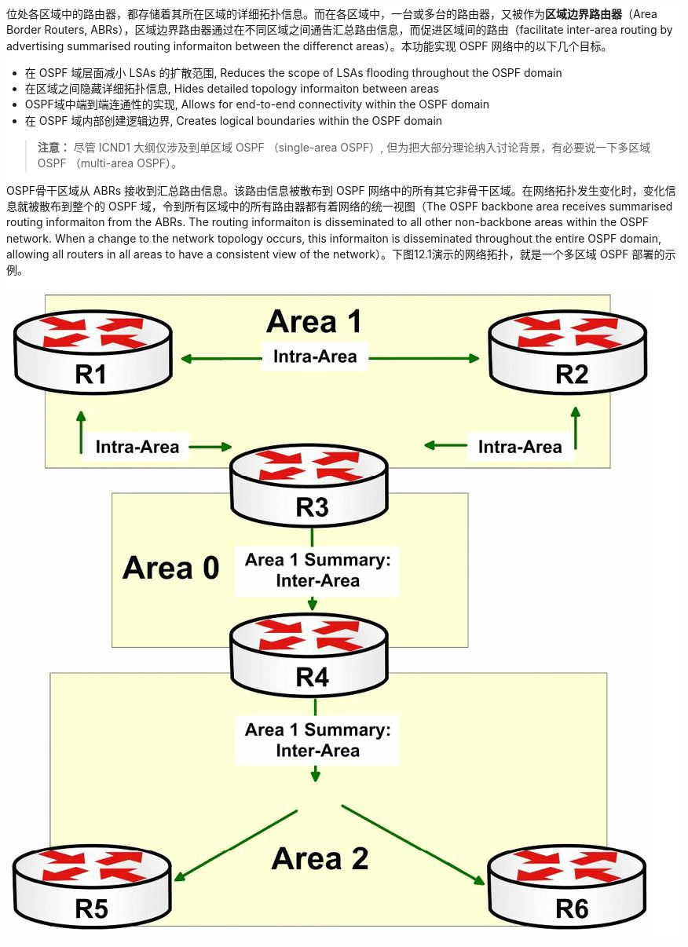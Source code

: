 位处各区域中的路由器，都存储着其所在区域的详细拓扑信息。而在各区域中，一台或多台的路由器，又被作为**区域边界路由器**（Area Border Routers, ABRs），区域边界路由器通过在不同区域之间通告汇总路由信息，而促进区域间的路由（facilitate inter-area routing by advertising summarised routing informaiton between the differenct areas）。本功能实现 OSPF 网络中的以下几个目标。

- 在 OSPF 域层面减小 LSAs 的扩散范围, Reduces the scope of LSAs flooding throughout the OSPF domain
- 在区域之间隐藏详细拓扑信息, Hides detailed topology informaiton between areas
- OSPF域中端到端连通性的实现, Allows for end-to-end connectivity within the OSPF domain
- 在 OSPF 域内部创建逻辑边界, Creates logical boundaries within the OSPF domain

> **注意：** 尽管 ICND1 大纲仅涉及到单区域 OSPF （single-area OSPF）, 但为把大部分理论纳入讨论背景，有必要说一下多区域 OSPF （multi-area OSPF）。

OSPF骨干区域从 ABRs 接收到汇总路由信息。该路由信息被散布到 OSPF 网络中的所有其它非骨干区域。在网络拓扑发生变化时，变化信息就被散布到整个的 OSPF 域，令到所有区域中的所有路由器都有着网络的统一视图（The OSPF backbone area receives summarised routing informaiton from the ABRs. The routing informaiton is disseminated to all other non-backbone areas within the OSPF network. When a change to the network topology occurs, this informaiton is disseminated throughout the entire OSPF domain, allowing all routers in all areas to have a consistent view of the network）。下图12.1演示的网络拓扑，就是一个多区域 OSPF 部署的示例。

![一个多区域 OSPF 网络](images/1201.png)
